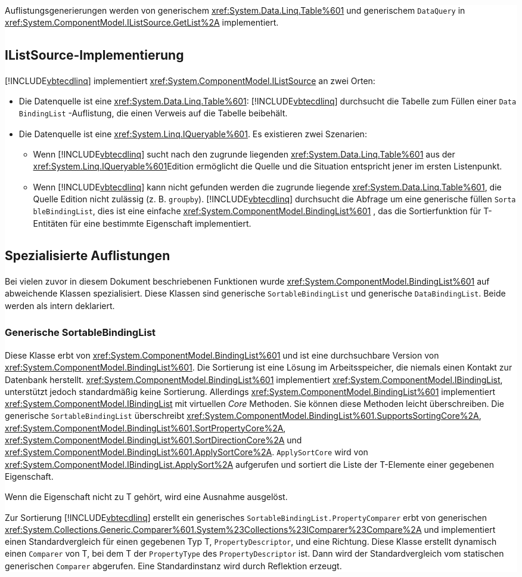  Auflistungsgenerierungen werden von generischem <xref:System.Data.Linq.Table%601> und generischem `DataQuery` in <xref:System.ComponentModel.IListSource.GetList%2A> implementiert.  
  
## <a name="ilistsource-implementation"></a>IListSource-Implementierung  
 [!INCLUDE[vbtecdlinq](../../../../../../includes/vbtecdlinq-md.md)] implementiert <xref:System.ComponentModel.IListSource> an zwei Orten:  
  
-   Die Datenquelle ist eine <xref:System.Data.Linq.Table%601>: [!INCLUDE[vbtecdlinq](../../../../../../includes/vbtecdlinq-md.md)] durchsucht die Tabelle zum Füllen einer `DataBindingList` -Auflistung, die einen Verweis auf die Tabelle beibehält.  
  
-   Die Datenquelle ist eine <xref:System.Linq.IQueryable%601>. Es existieren zwei Szenarien:  
  
    -   Wenn [!INCLUDE[vbtecdlinq](../../../../../../includes/vbtecdlinq-md.md)] sucht nach den zugrunde liegenden <xref:System.Data.Linq.Table%601> aus der <xref:System.Linq.IQueryable%601>Edition ermöglicht die Quelle und die Situation entspricht jener im ersten Listenpunkt.  
  
    -   Wenn [!INCLUDE[vbtecdlinq](../../../../../../includes/vbtecdlinq-md.md)] kann nicht gefunden werden die zugrunde liegende <xref:System.Data.Linq.Table%601>, die Quelle Edition nicht zulässig (z. B. `groupby`). [!INCLUDE[vbtecdlinq](../../../../../../includes/vbtecdlinq-md.md)] durchsucht die Abfrage um eine generische füllen `SortableBindingList`, dies ist eine einfache <xref:System.ComponentModel.BindingList%601> , das die Sortierfunktion für T-Entitäten für eine bestimmte Eigenschaft implementiert.  
  
## <a name="specialized-collections"></a>Spezialisierte Auflistungen  
 Bei vielen zuvor in diesem Dokument beschriebenen Funktionen wurde <xref:System.ComponentModel.BindingList%601> auf abweichende Klassen spezialisiert. Diese Klassen sind generische `SortableBindingList` und generische `DataBindingList`. Beide werden als intern deklariert.  
  
### <a name="generic-sortablebindinglist"></a>Generische SortableBindingList  
 Diese Klasse erbt von <xref:System.ComponentModel.BindingList%601> und ist eine durchsuchbare Version von <xref:System.ComponentModel.BindingList%601>. Die Sortierung ist eine Lösung im Arbeitsspeicher, die niemals einen Kontakt zur Datenbank herstellt. <xref:System.ComponentModel.BindingList%601> implementiert <xref:System.ComponentModel.IBindingList>, unterstützt jedoch standardmäßig keine Sortierung. Allerdings <xref:System.ComponentModel.BindingList%601> implementiert <xref:System.ComponentModel.IBindingList> mit virtuellen *Core* Methoden. Sie können diese Methoden leicht überschreiben. Die generische `SortableBindingList` überschreibt <xref:System.ComponentModel.BindingList%601.SupportsSortingCore%2A>, <xref:System.ComponentModel.BindingList%601.SortPropertyCore%2A>, <xref:System.ComponentModel.BindingList%601.SortDirectionCore%2A> und <xref:System.ComponentModel.BindingList%601.ApplySortCore%2A>. `ApplySortCore` wird von <xref:System.ComponentModel.IBindingList.ApplySort%2A> aufgerufen und sortiert die Liste der T-Elemente einer gegebenen Eigenschaft.  
  
 Wenn die Eigenschaft nicht zu T gehört, wird eine Ausnahme ausgelöst.  
  
 Zur Sortierung [!INCLUDE[vbtecdlinq](../../../../../../includes/vbtecdlinq-md.md)] erstellt ein generisches `SortableBindingList.PropertyComparer` erbt von generischen <xref:System.Collections.Generic.Comparer%601.System%23Collections%23IComparer%23Compare%2A> und implementiert einen Standardvergleich für einen gegebenen Typ T, `PropertyDescriptor`, und eine Richtung. Diese Klasse erstellt dynamisch einen `Comparer` von T, bei dem T der `PropertyType` des `PropertyDescriptor` ist. Dann wird der Standardvergleich vom statischen generischen `Comparer` abgerufen. Eine Standardinstanz wird durch Reflektion erzeugt.  
  